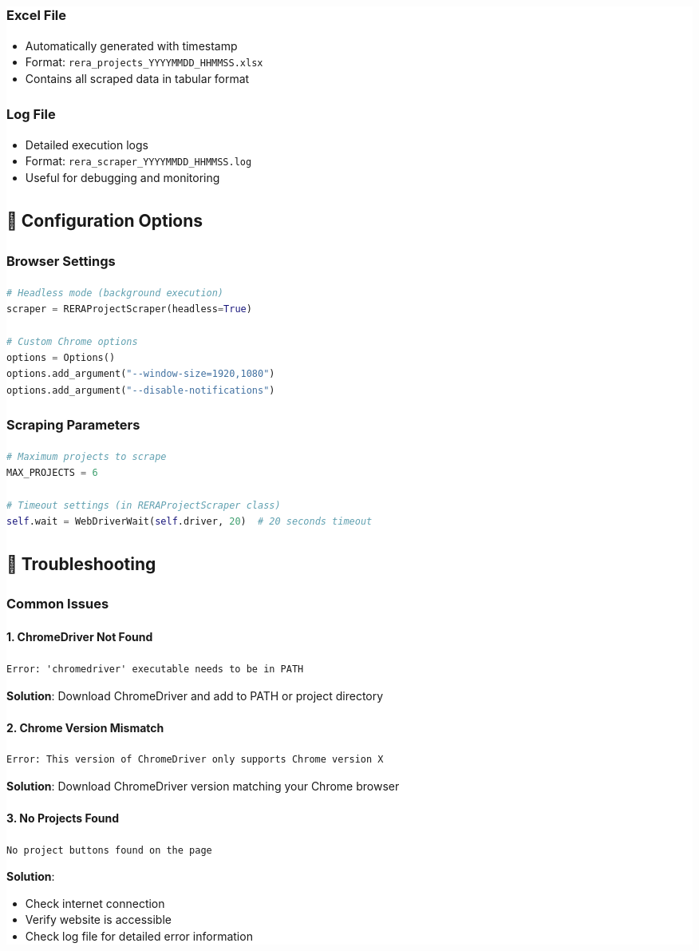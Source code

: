 ### Excel File
- Automatically generated with timestamp
- Format: `rera_projects_YYYYMMDD_HHMMSS.xlsx`
- Contains all scraped data in tabular format

### Log File
- Detailed execution logs
- Format: `rera_scraper_YYYYMMDD_HHMMSS.log`
- Useful for debugging and monitoring

## 🔧 Configuration Options

### Browser Settings
```python
# Headless mode (background execution)
scraper = RERAProjectScraper(headless=True)

# Custom Chrome options
options = Options()
options.add_argument("--window-size=1920,1080")
options.add_argument("--disable-notifications")
```

### Scraping Parameters
```python
# Maximum projects to scrape
MAX_PROJECTS = 6

# Timeout settings (in RERAProjectScraper class)
self.wait = WebDriverWait(self.driver, 20)  # 20 seconds timeout
```

## 🐛 Troubleshooting

### Common Issues

#### 1. ChromeDriver Not Found
```
Error: 'chromedriver' executable needs to be in PATH
```
**Solution**: Download ChromeDriver and add to PATH or project directory

#### 2. Chrome Version Mismatch
```
Error: This version of ChromeDriver only supports Chrome version X
```
**Solution**: Download ChromeDriver version matching your Chrome browser

#### 3. No Projects Found
```
No project buttons found on the page
```
**Solution**: 
- Check internet connection
- Verify website is accessible
- Check log file for detailed error information
